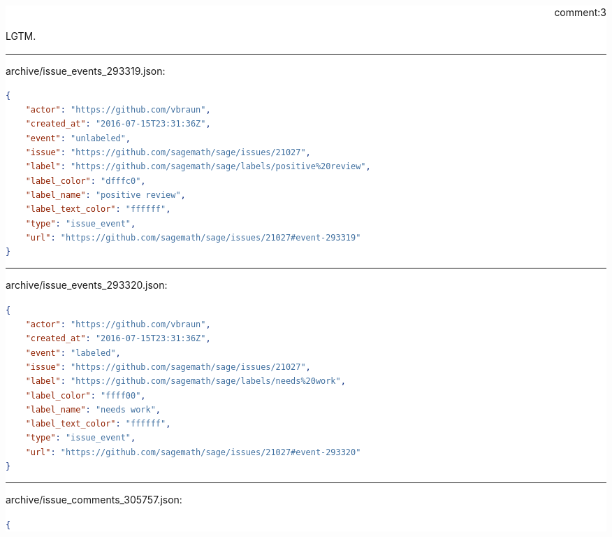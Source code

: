 <div id="comment:3" align="right">comment:3</div>

LGTM.



---

archive/issue_events_293319.json:
```json
{
    "actor": "https://github.com/vbraun",
    "created_at": "2016-07-15T23:31:36Z",
    "event": "unlabeled",
    "issue": "https://github.com/sagemath/sage/issues/21027",
    "label": "https://github.com/sagemath/sage/labels/positive%20review",
    "label_color": "dfffc0",
    "label_name": "positive review",
    "label_text_color": "ffffff",
    "type": "issue_event",
    "url": "https://github.com/sagemath/sage/issues/21027#event-293319"
}
```



---

archive/issue_events_293320.json:
```json
{
    "actor": "https://github.com/vbraun",
    "created_at": "2016-07-15T23:31:36Z",
    "event": "labeled",
    "issue": "https://github.com/sagemath/sage/issues/21027",
    "label": "https://github.com/sagemath/sage/labels/needs%20work",
    "label_color": "ffff00",
    "label_name": "needs work",
    "label_text_color": "ffffff",
    "type": "issue_event",
    "url": "https://github.com/sagemath/sage/issues/21027#event-293320"
}
```



---

archive/issue_comments_305757.json:
```json
{
```